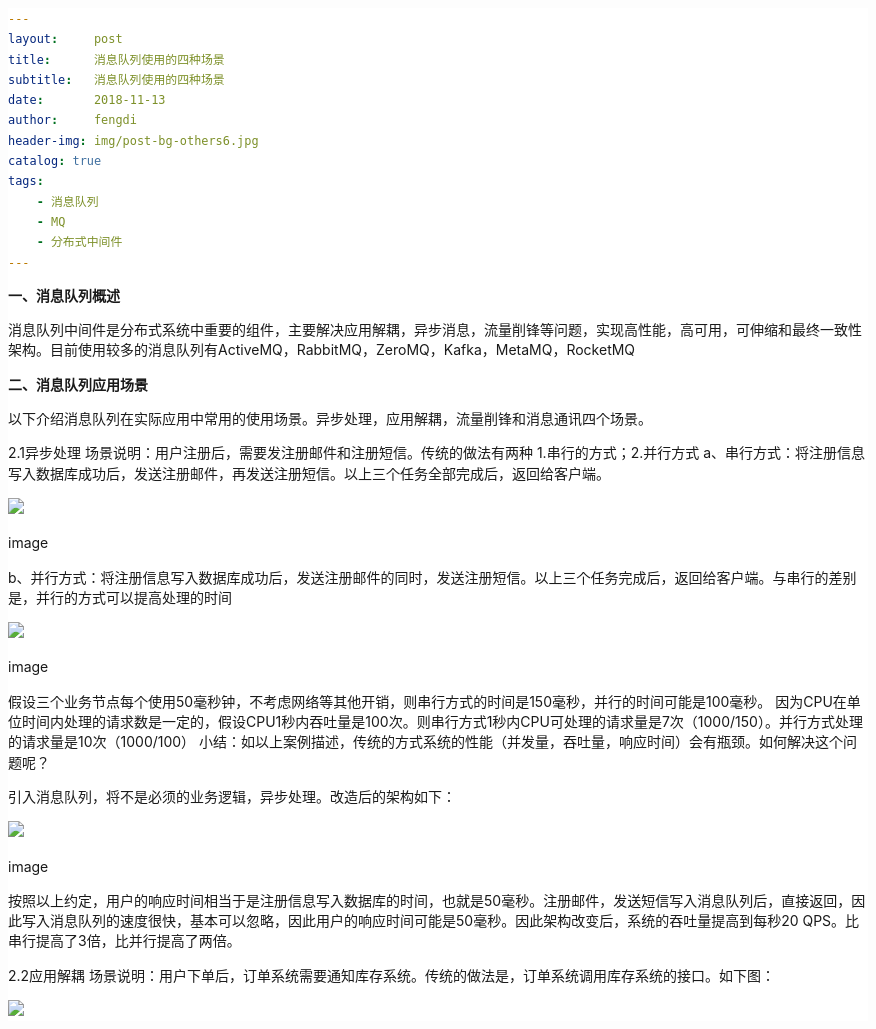 ```yaml
---
layout:     post
title:      消息队列使用的四种场景
subtitle:   消息队列使用的四种场景
date:       2018-11-13
author:     fengdi
header-img: img/post-bg-others6.jpg
catalog: true
tags:
    - 消息队列
    - MQ
    - 分布式中间件
---
```


**一、消息队列概述**

消息队列中间件是分布式系统中重要的组件，主要解决应用解耦，异步消息，流量削锋等问题，实现高性能，高可用，可伸缩和最终一致性架构。目前使用较多的消息队列有ActiveMQ，RabbitMQ，ZeroMQ，Kafka，MetaMQ，RocketMQ

**二、消息队列应用场景**

以下介绍消息队列在实际应用中常用的使用场景。异步处理，应用解耦，流量削锋和消息通讯四个场景。

2.1异步处理
场景说明：用户注册后，需要发注册邮件和注册短信。传统的做法有两种 1.串行的方式；2.并行方式
a、串行方式：将注册信息写入数据库成功后，发送注册邮件，再发送注册短信。以上三个任务全部完成后，返回给客户端。

![](//upload-images.jianshu.io/upload_images/12535952-ca8ca149cd960049.png?imageMogr2/auto-orient/strip%7CimageView2/2/w/519/format/webp)

image

b、并行方式：将注册信息写入数据库成功后，发送注册邮件的同时，发送注册短信。以上三个任务完成后，返回给客户端。与串行的差别是，并行的方式可以提高处理的时间

![](//upload-images.jianshu.io/upload_images/12535952-99334474689e7583.png?imageMogr2/auto-orient/strip%7CimageView2/2/w/399/format/webp)

image

假设三个业务节点每个使用50毫秒钟，不考虑网络等其他开销，则串行方式的时间是150毫秒，并行的时间可能是100毫秒。
因为CPU在单位时间内处理的请求数是一定的，假设CPU1秒内吞吐量是100次。则串行方式1秒内CPU可处理的请求量是7次（1000/150）。并行方式处理的请求量是10次（1000/100）
小结：如以上案例描述，传统的方式系统的性能（并发量，吞吐量，响应时间）会有瓶颈。如何解决这个问题呢？

引入消息队列，将不是必须的业务逻辑，异步处理。改造后的架构如下：

![](//upload-images.jianshu.io/upload_images/12535952-ad3c24c5f406e369.png?imageMogr2/auto-orient/strip%7CimageView2/2/w/570/format/webp)

image

按照以上约定，用户的响应时间相当于是注册信息写入数据库的时间，也就是50毫秒。注册邮件，发送短信写入消息队列后，直接返回，因此写入消息队列的速度很快，基本可以忽略，因此用户的响应时间可能是50毫秒。因此架构改变后，系统的吞吐量提高到每秒20 QPS。比串行提高了3倍，比并行提高了两倍。

2.2应用解耦
场景说明：用户下单后，订单系统需要通知库存系统。传统的做法是，订单系统调用库存系统的接口。如下图：

![](//upload-images.jianshu.io/upload_images/12535952-333c7a5d3ff03dbc.png?imageMogr2/auto-orient/strip%7CimageView2/2/w/286/format/webp)
